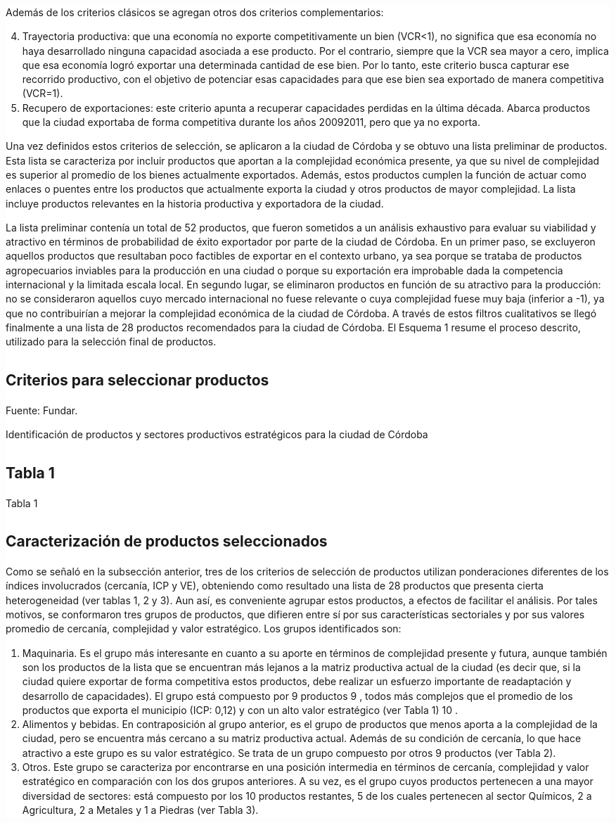 Además de los criterios clásicos se agregan otros dos criterios complementarios:

4. Trayectoria productiva: que una economía no exporte competitivamente un bien (VCR&lt;1), no significa que esa economía no haya desarrollado ninguna capacidad asociada a ese producto. Por el contrario, siempre que la VCR sea mayor a cero, implica que esa economía logró exportar una determinada cantidad de ese bien. Por lo tanto, este criterio busca capturar ese recorrido productivo, con el objetivo de potenciar esas capacidades para que ese bien sea exportado de manera competitiva (VCR=1).
5. Recupero de exportaciones: este criterio apunta a recuperar capacidades perdidas en la última década. Abarca productos que la ciudad exportaba de forma competitiva durante los años 20092011, pero que ya no exporta.

Una vez definidos estos criterios de selección, se aplicaron a la ciudad de Córdoba y se obtuvo una lista preliminar de productos. Esta lista se caracteriza por incluir productos que aportan a la complejidad económica presente, ya que su nivel de complejidad es superior al promedio de los bienes actualmente exportados. Además, estos productos cumplen la función de actuar como enlaces o puentes entre los productos que actualmente exporta la ciudad y otros productos de mayor complejidad. La lista incluye productos relevantes en la historia productiva y exportadora de la ciudad.

La lista preliminar contenía un total de 52 productos, que fueron sometidos a un análisis exhaustivo para evaluar su viabilidad y atractivo en términos de probabilidad de éxito exportador por parte de la ciudad de Córdoba. En un primer paso, se excluyeron aquellos productos que resultaban poco factibles de exportar en el contexto urbano, ya sea porque se trataba de productos agropecuarios inviables para la producción en una ciudad o porque su exportación era improbable dada la competencia internacional y la limitada escala local. En segundo lugar, se eliminaron productos en función de su atractivo para la producción: no se consideraron aquellos cuyo mercado internacional no fuese relevante o cuya complejidad fuese muy baja (inferior a -1), ya que no contribuirían a mejorar la complejidad económica de la ciudad de Córdoba. A través de estos filtros cualitativos se llegó finalmente a una lista de 28 productos recomendados para la ciudad de Córdoba. El Esquema 1 resume el proceso descrito, utilizado para la selección final de productos.

## Criterios para seleccionar productos



Fuente: Fundar.

Identificación de productos y sectores productivos estratégicos para la ciudad de Córdoba

## Tabla 1

Tabla 1

## Caracterización de productos seleccionados

Como se señaló en la subsección anterior, tres de los criterios de selección de productos utilizan ponderaciones diferentes de los índices involucrados (cercanía, ICP y VE), obteniendo como resultado una lista de 28 productos que presenta cierta heterogeneidad (ver tablas 1, 2 y 3). Aun así, es conveniente agrupar estos productos, a efectos de facilitar el análisis. Por tales motivos, se conformaron tres grupos de productos, que difieren entre sí por sus características sectoriales y por sus valores promedio de cercanía, complejidad y valor estratégico. Los grupos identificados son:

1. Maquinaria. Es el grupo más interesante en cuanto a su aporte en términos de complejidad presente y futura, aunque también son los productos de la lista que se encuentran más lejanos a la matriz productiva actual de la ciudad (es decir que, si la ciudad quiere exportar de forma competitiva estos productos, debe realizar un esfuerzo importante de readaptación y desarrollo de capacidades). El grupo está compuesto por 9 productos 9 , todos más complejos que el promedio de los productos que exporta el municipio (ICP: 0,12) y con un alto valor estratégico (ver Tabla 1) 10 .
2. Alimentos y bebidas. En contraposición al grupo anterior, es el grupo de productos que menos aporta a la complejidad de la ciudad, pero se encuentra más cercano a su matriz productiva actual. Además de su condición de cercanía, lo que hace atractivo a este grupo es su valor estratégico. Se trata de un grupo compuesto por otros 9 productos (ver Tabla 2).
3. Otros. Este grupo se caracteriza por encontrarse en una posición intermedia en términos de cercanía, complejidad y valor estratégico en comparación con los dos grupos anteriores. A su vez, es el grupo cuyos productos pertenecen a una mayor diversidad de sectores: está compuesto por los 10 productos restantes, 5 de los cuales pertenecen al sector Químicos, 2 a Agricultura, 2 a Metales y 1 a Piedras (ver Tabla 3).
